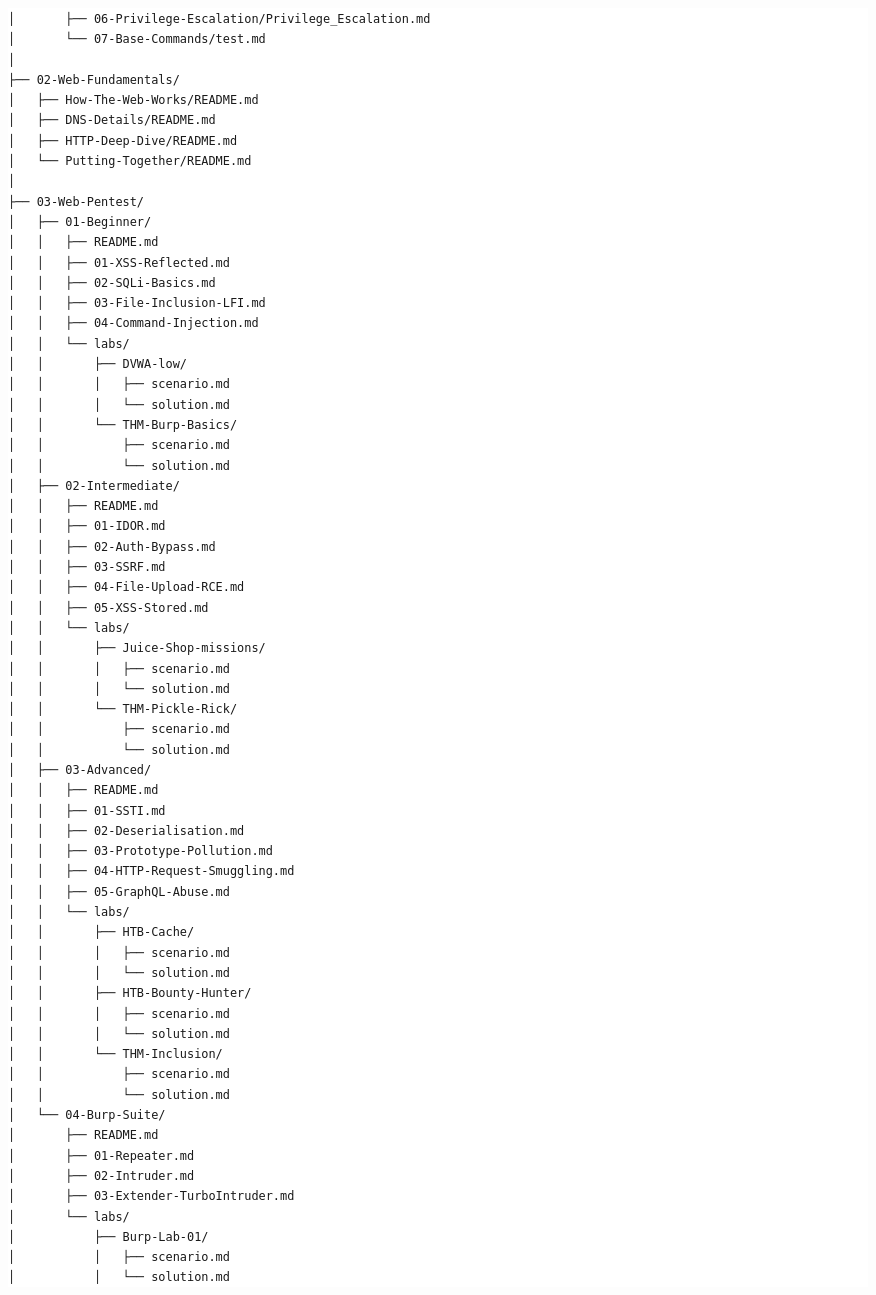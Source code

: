 ```
│       ├── 06-Privilege-Escalation/Privilege_Escalation.md
│       └── 07-Base-Commands/test.md
│
├── 02-Web-Fundamentals/
│   ├── How-The-Web-Works/README.md
│   ├── DNS-Details/README.md
│   ├── HTTP-Deep-Dive/README.md
│   └── Putting-Together/README.md
│
├── 03-Web-Pentest/
│   ├── 01-Beginner/
│   │   ├── README.md
│   │   ├── 01-XSS-Reflected.md
│   │   ├── 02-SQLi-Basics.md
│   │   ├── 03-File-Inclusion-LFI.md
│   │   ├── 04-Command-Injection.md
│   │   └── labs/
│   │       ├── DVWA-low/
│   │       │   ├── scenario.md
│   │       │   └── solution.md
│   │       └── THM-Burp-Basics/
│   │           ├── scenario.md
│   │           └── solution.md
│   ├── 02-Intermediate/
│   │   ├── README.md
│   │   ├── 01-IDOR.md
│   │   ├── 02-Auth-Bypass.md
│   │   ├── 03-SSRF.md
│   │   ├── 04-File-Upload-RCE.md
│   │   ├── 05-XSS-Stored.md
│   │   └── labs/
│   │       ├── Juice-Shop-missions/
│   │       │   ├── scenario.md
│   │       │   └── solution.md
│   │       └── THM-Pickle-Rick/
│   │           ├── scenario.md
│   │           └── solution.md
│   ├── 03-Advanced/
│   │   ├── README.md
│   │   ├── 01-SSTI.md
│   │   ├── 02-Deserialisation.md
│   │   ├── 03-Prototype-Pollution.md
│   │   ├── 04-HTTP-Request-Smuggling.md
│   │   ├── 05-GraphQL-Abuse.md
│   │   └── labs/
│   │       ├── HTB-Cache/
│   │       │   ├── scenario.md
│   │       │   └── solution.md
│   │       ├── HTB-Bounty-Hunter/
│   │       │   ├── scenario.md
│   │       │   └── solution.md
│   │       └── THM-Inclusion/
│   │           ├── scenario.md
│   │           └── solution.md
│   └── 04-Burp-Suite/
│       ├── README.md
│       ├── 01-Repeater.md
│       ├── 02-Intruder.md
│       ├── 03-Extender-TurboIntruder.md
│       └── labs/
│           ├── Burp-Lab-01/
│           │   ├── scenario.md
│           │   └── solution.md
```